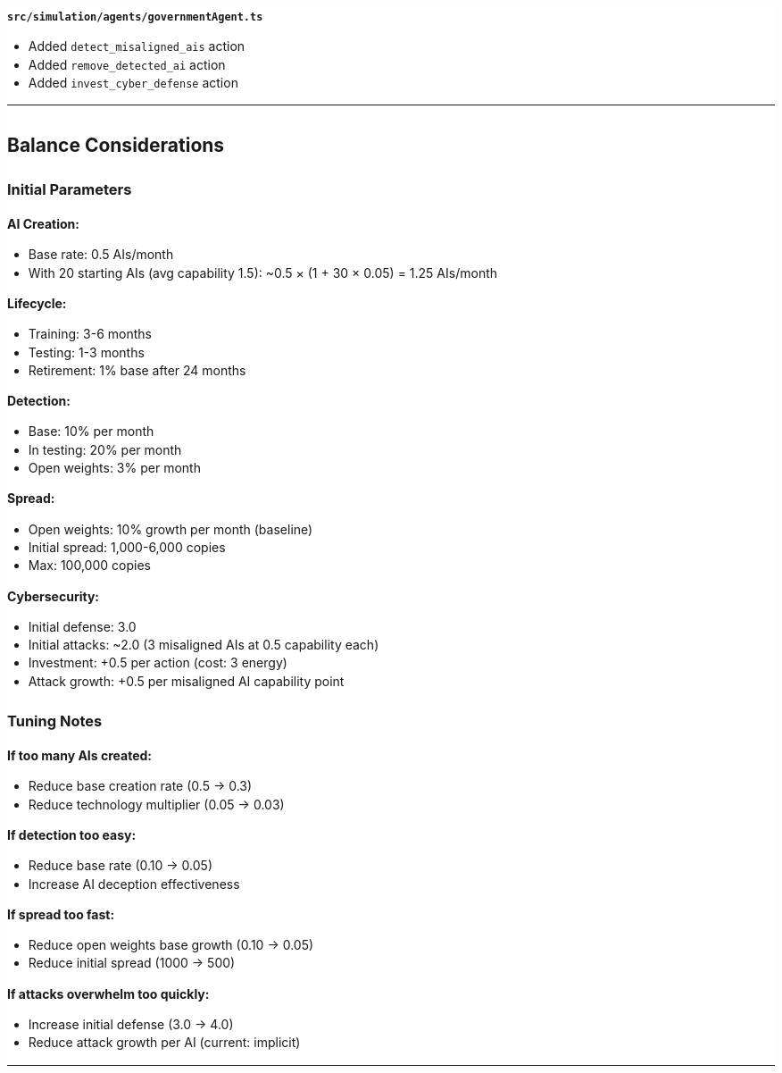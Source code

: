 **`src/simulation/agents/governmentAgent.ts`**
- Added `detect_misaligned_ais` action
- Added `remove_detected_ai` action
- Added `invest_cyber_defense` action

---

## Balance Considerations

### Initial Parameters

**AI Creation:**
- Base rate: 0.5 AIs/month
- With 20 starting AIs (avg capability 1.5): ~0.5 × (1 + 30 × 0.05) = 1.25 AIs/month

**Lifecycle:**
- Training: 3-6 months
- Testing: 1-3 months
- Retirement: 1% base after 24 months

**Detection:**
- Base: 10% per month
- In testing: 20% per month
- Open weights: 3% per month

**Spread:**
- Open weights: 10% growth per month (baseline)
- Initial spread: 1,000-6,000 copies
- Max: 100,000 copies

**Cybersecurity:**
- Initial defense: 3.0
- Initial attacks: ~2.0 (3 misaligned AIs at 0.5 capability each)
- Investment: +0.5 per action (cost: 3 energy)
- Attack growth: +0.5 per misaligned AI capability point

### Tuning Notes

**If too many AIs created:**
- Reduce base creation rate (0.5 → 0.3)
- Reduce technology multiplier (0.05 → 0.03)

**If detection too easy:**
- Reduce base rate (0.10 → 0.05)
- Increase AI deception effectiveness

**If spread too fast:**
- Reduce open weights base growth (0.10 → 0.05)
- Reduce initial spread (1000 → 500)

**If attacks overwhelm too quickly:**
- Increase initial defense (3.0 → 4.0)
- Reduce attack growth per AI (current: implicit)

---
